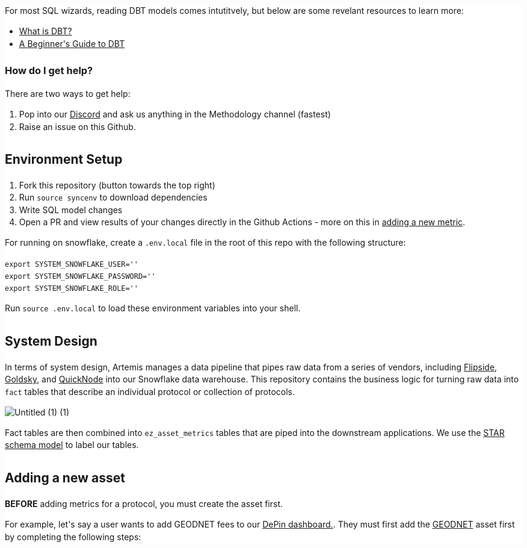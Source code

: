 For most SQL wizards, reading DBT models comes intutitvely, but below are some revelant resources to learn more:

- [What is DBT?](https://docs.getdbt.com/docs/introduction)
- [A Beginner's Guide to DBT](https://pttljessy.medium.com/a-beginners-guide-to-dbt-data-build-tool-part-1-introduction-9a147ada1eb9)

### How do I get help?

There are two ways to get help:

1. Pop into our [Discord](https://discord.com/invite/wMEA9k6n6T) and ask us anything in the Methodology channel (fastest)
2. Raise an issue on this Github.

## Environment Setup

1. Fork this repository (button towards the top right)
2. Run `source syncenv` to download dependencies
3. Write SQL model changes
4. Open a PR and view results of your changes directly in the Github Actions - more on this in [adding a new metric](#adding-a-new-metric).

For running on snowflake, create a `.env.local` file in the root of this repo with the following structure:

```
export SYSTEM_SNOWFLAKE_USER=''
export SYSTEM_SNOWFLAKE_PASSWORD=''
export SYSTEM_SNOWFLAKE_ROLE=''
```

Run `source .env.local` to load these environment variables into your shell.

## System Design

In terms of system design, Artemis manages a data pipeline that pipes raw data from a series of vendors, including [Flipside](https://flipsidecrypto.xyz/), [Goldsky](https://goldsky.com/), and [QuickNode](https://www.quicknode.com/chains) into our Snowflake data warehouse. This repository contains the business logic for turning raw data into `fact` tables that describe an individual protocol or collection of protocols.

<img width="1160" alt="Untitled (1) (1)" src="https://github.com/Artemis-xyz/dbt/assets/12548832/8178373b-ca67-4243-bfbb-73bbe475ff14">

Fact tables are then combined into `ez_asset_metrics` tables that are piped into the downstream applications. We use the [STAR schema model](https://en.wikipedia.org/wiki/Star_schema) to label our tables.

## Adding a new asset

**BEFORE** adding metrics for a protocol, you must create the asset first.

For example, let's say a user wants to add GEODNET fees to our [DePin dashboard.](https://app.artemisanalytics.com/sectors?tab=dePin). They must first add the [GEODNET](https://geodnet.com/) asset first by completing the following steps:
